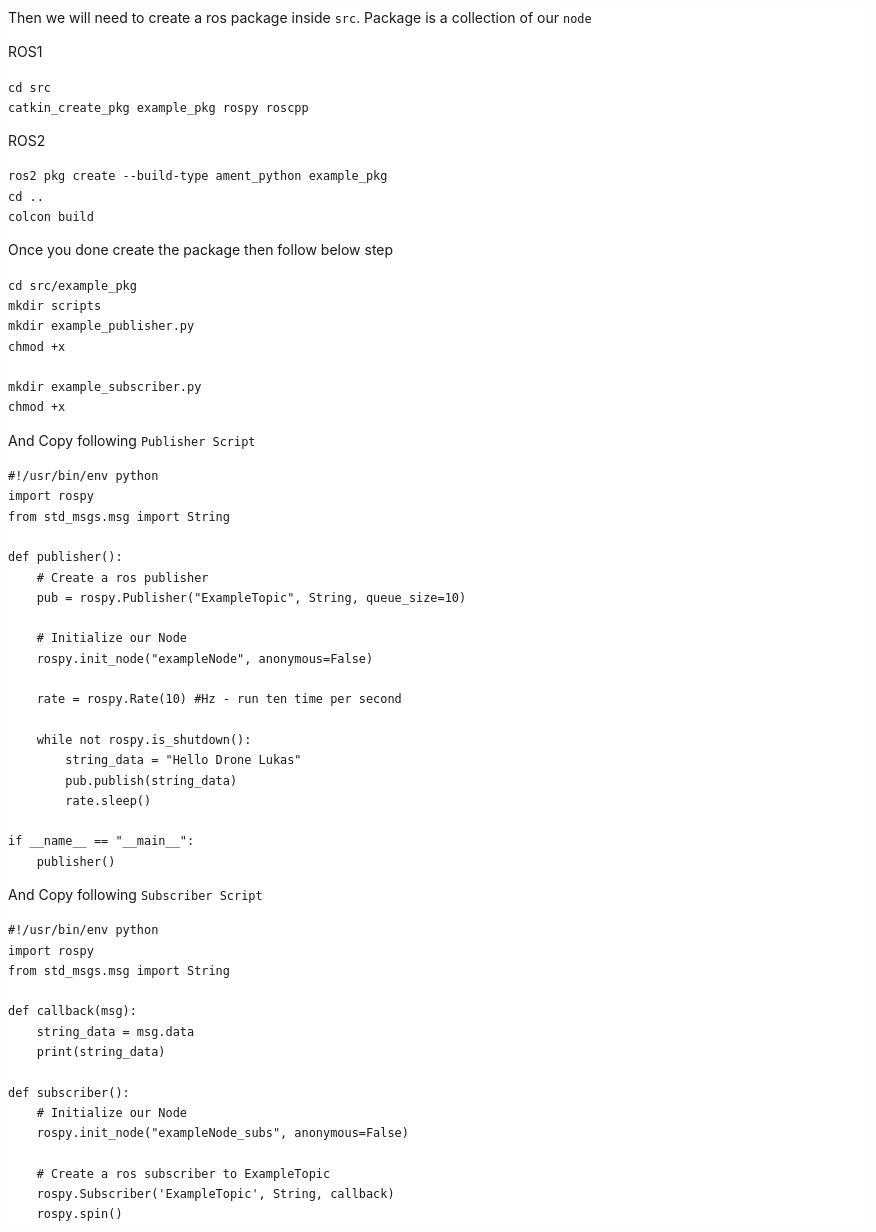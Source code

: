 Then we will need to create a ros package inside `src`. Package is a collection of our `node`

ROS1
```
cd src
catkin_create_pkg example_pkg rospy roscpp
```

ROS2
```
ros2 pkg create --build-type ament_python example_pkg
cd ..
colcon build
```

Once you done create the package then follow below step
```
cd src/example_pkg
mkdir scripts
mkdir example_publisher.py
chmod +x

mkdir example_subscriber.py
chmod +x
```
And Copy following `Publisher Script`
```
#!/usr/bin/env python
import rospy
from std_msgs.msg import String

def publisher():
    # Create a ros publisher
    pub = rospy.Publisher("ExampleTopic", String, queue_size=10)

    # Initialize our Node
    rospy.init_node("exampleNode", anonymous=False)

    rate = rospy.Rate(10) #Hz - run ten time per second
     
    while not rospy.is_shutdown():
        string_data = "Hello Drone Lukas"
        pub.publish(string_data)
        rate.sleep()

if __name__ == "__main__":
    publisher()
```

And Copy following `Subscriber Script`
```
#!/usr/bin/env python
import rospy
from std_msgs.msg import String

def callback(msg):
    string_data = msg.data
    print(string_data)

def subscriber():
    # Initialize our Node
    rospy.init_node("exampleNode_subs", anonymous=False)

    # Create a ros subscriber to ExampleTopic
    rospy.Subscriber('ExampleTopic', String, callback)
    rospy.spin()

```